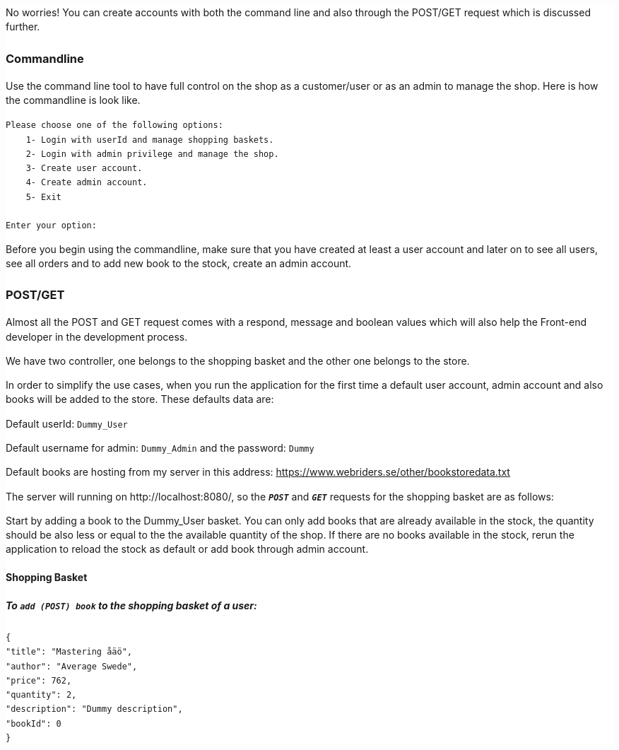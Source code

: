 No worries!
You can create accounts with both the command line and also through the POST/GET request which is discussed further.

### Commandline

Use the command line tool to have full control on the shop as a customer/user or as an admin to manage the shop. Here is how the commandline is look like.
```
Please choose one of the following options:
	1- Login with userId and manage shopping baskets.
	2- Login with admin privilege and manage the shop.
	3- Create user account.
	4- Create admin account.
	5- Exit

Enter your option: 
```

Before you begin using the commandline, make sure that you have created at least a user account and later on to see all users, see all orders and to add new book to the stock, create an admin account.

### POST/GET 

Almost all the POST and GET request comes with a respond, message and boolean values which will also help the Front-end developer in the development process.

We have two controller, one belongs to the shopping basket and the other one belongs to the store.

In order to simplify the use cases, when you run the application for the first time a default user account, admin account and also books will be added to the store. These defaults data are:

Default userId: `Dummy_User` 

Default username for admin: `Dummy_Admin` and the password: `Dummy`

Default books are hosting from my server in this address: https://www.webriders.se/other/bookstoredata.txt
 
The server will running on http://localhost:8080/, so the **_`POST`_** and **_`GET`_** requests for the shopping basket are as follows:

Start by adding a book to the Dummy_User basket.
You can only add books that are already available in the stock, the quantity should be also less or equal to the the available quantity of the shop.
If there are no books available in the stock, rerun the application to reload the stock as default or add book through admin account.

#### Shopping Basket

##### To `add (POST) book` to the shopping basket of a user:

```
{
"title": "Mastering åäö",
"author": "Average Swede",
"price": 762,
"quantity": 2,
"description": "Dummy description",
"bookId": 0
}
```
